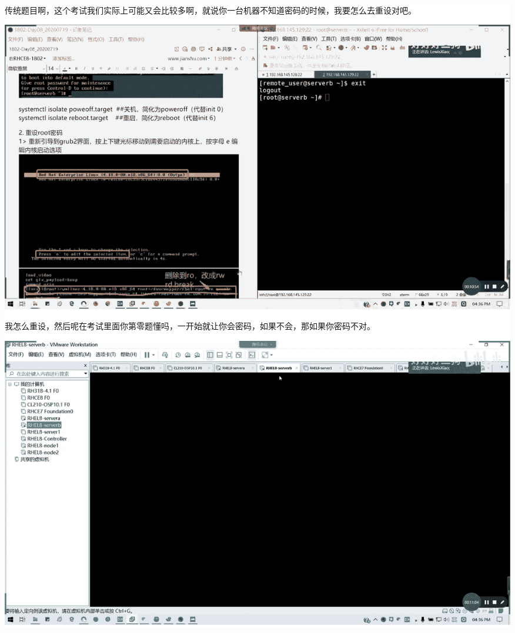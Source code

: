 传统题目啊，这个考试我们实际上可能又会比较多啊，就说你一台机器不知道密码的时候，我要怎么去重设对吧。

![](img/fd2afdcd7c525c1ab8725422a3728ba5_47.png)

我怎么重设，然后呢在考试里面你第零题懂吗，一开始就让你会密码，如果不会，那如果你密码不对。

![](img/fd2afdcd7c525c1ab8725422a3728ba5_49.png)
